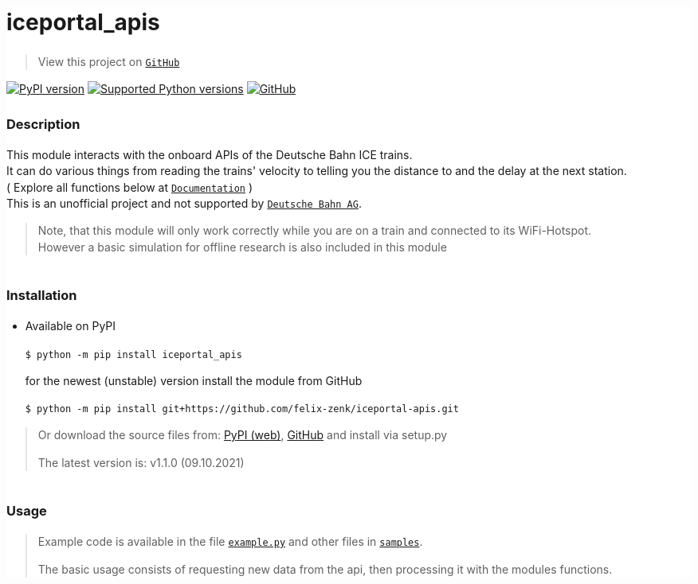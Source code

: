 # iceportal_apis

> View this project on [`GitHub`](https://github.com/felix-zenk/iceportal-apis)

[![PyPI version](https://img.shields.io/badge/pypi-v1.1.0-yellow)](https://pypi.org/project/iceportal-apis)
[![Supported Python versions](https://img.shields.io/badge/Python-3-blue)](https://pypi.org/project/iceportal-apis)
[![GitHub](https://img.shields.io/badge/license-MIT-green)](https://github.com/felix-zenk/iceportal-apis/blob/main/LICENSE)

### Description
This module interacts with the onboard APIs of the Deutsche Bahn ICE trains.\
It can do various things from reading the trains' velocity to telling you the distance to and the delay at the next station.\
( Explore all functions below at [`Documentation`](https://github.com/felix-zenk/iceportal-apis#documentation) )\
This is an unofficial project and not supported by [`Deutsche Bahn AG`](https://www.deutschebahn.com/de/konzern).
> Note, that this module will only work correctly while you are on a train and connected to its WiFi-Hotspot.\
> However a basic simulation for offline research is also included in this module

#

### Installation
* Available on PyPI
    ```shell
    $ python -m pip install iceportal_apis
    ```
  for the newest (unstable) version install the module from GitHub
    ```shell
    $ python -m pip install git+https://github.com/felix-zenk/iceportal-apis.git
    ```

> Or download the source files from: [PyPI (web)](https://pypi.org/project/iceportal-apis/#files), 
[GitHub](https://github.com/felix-zenk/iceportal-apis)
> and install via setup.py
>
> The latest version is: v1.1.0 (09.10.2021)

#

### Usage
> Example code is available in the file [`example.py`](https://github.com/felix-zenk/iceportal-apis/blob/main/samples/example.py) and other files in [`samples`](https://github.com/felix-zenk/iceportal-apis/blob/main/samples).
>
> The basic usage consists of requesting new data from the api, then processing it with the modules functions.
